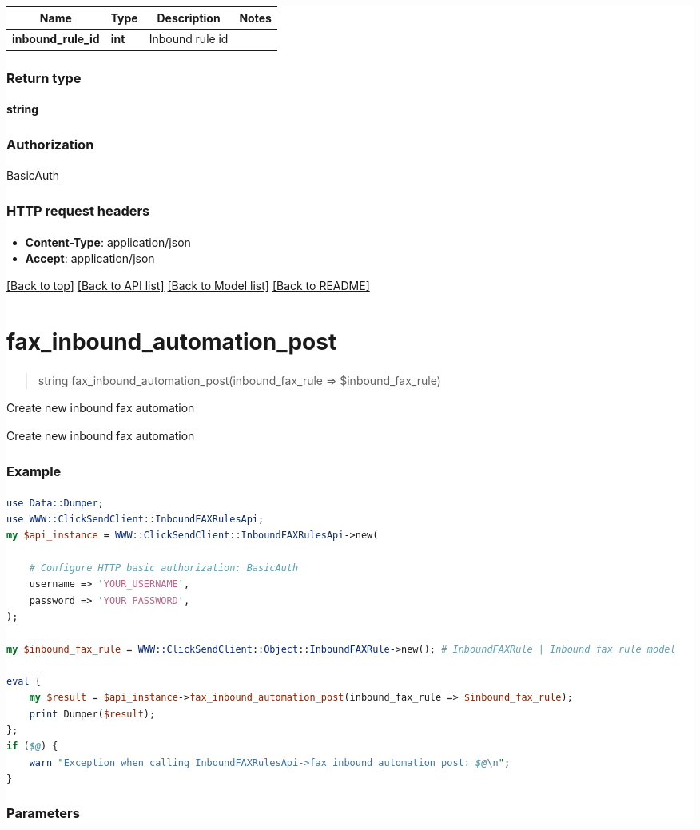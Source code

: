 Name | Type | Description  | Notes
------------- | ------------- | ------------- | -------------
 **inbound_rule_id** | **int**| Inbound rule id | 

### Return type

**string**

### Authorization

[BasicAuth](../README.md#BasicAuth)

### HTTP request headers

 - **Content-Type**: application/json
 - **Accept**: application/json

[[Back to top]](#) [[Back to API list]](../README.md#documentation-for-api-endpoints) [[Back to Model list]](../README.md#documentation-for-models) [[Back to README]](../README.md)

# **fax_inbound_automation_post**
> string fax_inbound_automation_post(inbound_fax_rule => $inbound_fax_rule)

Create new inbound fax automation

Create new inbound fax automation

### Example 
```perl
use Data::Dumper;
use WWW::ClickSendClient::InboundFAXRulesApi;
my $api_instance = WWW::ClickSendClient::InboundFAXRulesApi->new(

    # Configure HTTP basic authorization: BasicAuth
    username => 'YOUR_USERNAME',
    password => 'YOUR_PASSWORD',
);

my $inbound_fax_rule = WWW::ClickSendClient::Object::InboundFAXRule->new(); # InboundFAXRule | Inbound fax rule model

eval { 
    my $result = $api_instance->fax_inbound_automation_post(inbound_fax_rule => $inbound_fax_rule);
    print Dumper($result);
};
if ($@) {
    warn "Exception when calling InboundFAXRulesApi->fax_inbound_automation_post: $@\n";
}
```

### Parameters
